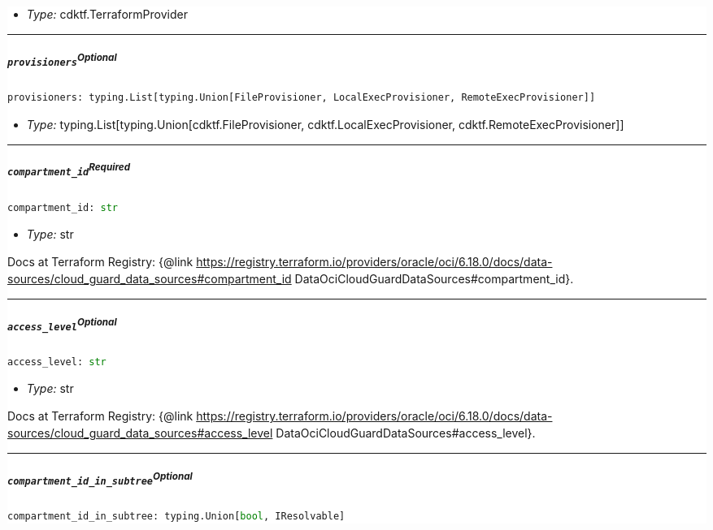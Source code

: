 - *Type:* cdktf.TerraformProvider

---

##### `provisioners`<sup>Optional</sup> <a name="provisioners" id="rhizo-co-terraform-provider-oci.dataOciCloudGuardDataSources.DataOciCloudGuardDataSourcesConfig.property.provisioners"></a>

```python
provisioners: typing.List[typing.Union[FileProvisioner, LocalExecProvisioner, RemoteExecProvisioner]]
```

- *Type:* typing.List[typing.Union[cdktf.FileProvisioner, cdktf.LocalExecProvisioner, cdktf.RemoteExecProvisioner]]

---

##### `compartment_id`<sup>Required</sup> <a name="compartment_id" id="rhizo-co-terraform-provider-oci.dataOciCloudGuardDataSources.DataOciCloudGuardDataSourcesConfig.property.compartmentId"></a>

```python
compartment_id: str
```

- *Type:* str

Docs at Terraform Registry: {@link https://registry.terraform.io/providers/oracle/oci/6.18.0/docs/data-sources/cloud_guard_data_sources#compartment_id DataOciCloudGuardDataSources#compartment_id}.

---

##### `access_level`<sup>Optional</sup> <a name="access_level" id="rhizo-co-terraform-provider-oci.dataOciCloudGuardDataSources.DataOciCloudGuardDataSourcesConfig.property.accessLevel"></a>

```python
access_level: str
```

- *Type:* str

Docs at Terraform Registry: {@link https://registry.terraform.io/providers/oracle/oci/6.18.0/docs/data-sources/cloud_guard_data_sources#access_level DataOciCloudGuardDataSources#access_level}.

---

##### `compartment_id_in_subtree`<sup>Optional</sup> <a name="compartment_id_in_subtree" id="rhizo-co-terraform-provider-oci.dataOciCloudGuardDataSources.DataOciCloudGuardDataSourcesConfig.property.compartmentIdInSubtree"></a>

```python
compartment_id_in_subtree: typing.Union[bool, IResolvable]
```
